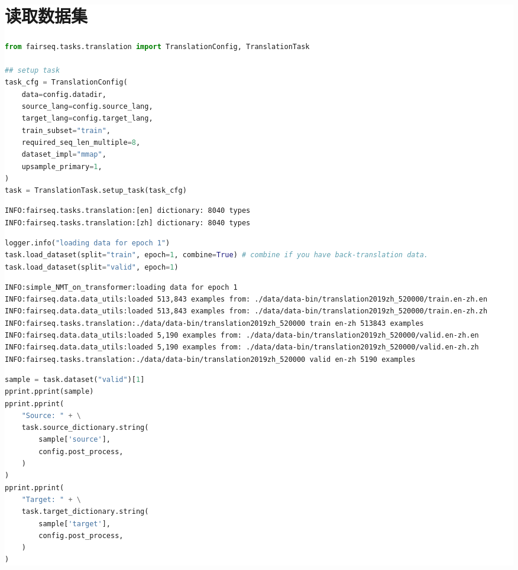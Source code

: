 
# 读取数据集


```python
from fairseq.tasks.translation import TranslationConfig, TranslationTask

## setup task
task_cfg = TranslationConfig(
    data=config.datadir,
    source_lang=config.source_lang,
    target_lang=config.target_lang,
    train_subset="train",
    required_seq_len_multiple=8,
    dataset_impl="mmap",
    upsample_primary=1,
)
task = TranslationTask.setup_task(task_cfg)
```

    INFO:fairseq.tasks.translation:[en] dictionary: 8040 types
    INFO:fairseq.tasks.translation:[zh] dictionary: 8040 types



```python
logger.info("loading data for epoch 1")
task.load_dataset(split="train", epoch=1, combine=True) # combine if you have back-translation data.
task.load_dataset(split="valid", epoch=1)
```

    INFO:simple_NMT_on_transformer:loading data for epoch 1
    INFO:fairseq.data.data_utils:loaded 513,843 examples from: ./data/data-bin/translation2019zh_520000/train.en-zh.en
    INFO:fairseq.data.data_utils:loaded 513,843 examples from: ./data/data-bin/translation2019zh_520000/train.en-zh.zh
    INFO:fairseq.tasks.translation:./data/data-bin/translation2019zh_520000 train en-zh 513843 examples
    INFO:fairseq.data.data_utils:loaded 5,190 examples from: ./data/data-bin/translation2019zh_520000/valid.en-zh.en
    INFO:fairseq.data.data_utils:loaded 5,190 examples from: ./data/data-bin/translation2019zh_520000/valid.en-zh.zh
    INFO:fairseq.tasks.translation:./data/data-bin/translation2019zh_520000 valid en-zh 5190 examples



```python
sample = task.dataset("valid")[1]
pprint.pprint(sample)
pprint.pprint(
    "Source: " + \
    task.source_dictionary.string(
        sample['source'],
        config.post_process,
    )
)
pprint.pprint(
    "Target: " + \
    task.target_dictionary.string(
        sample['target'],
        config.post_process,
    )
)
```
